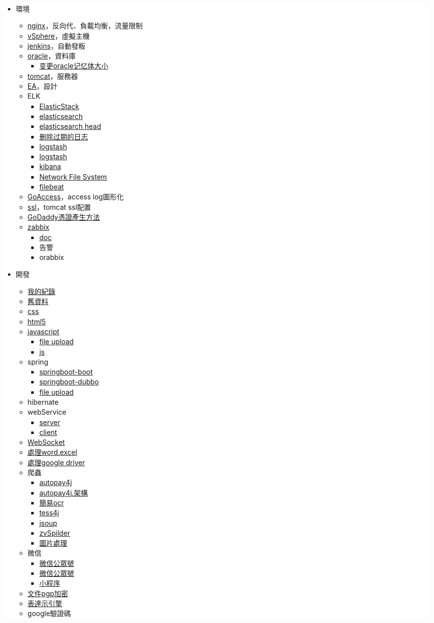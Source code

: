 - 環境
  - [nginx](https://github.com/yudady/note-book/blob/master/os/%E6%88%91%E7%9A%84%E7%B6%B2%E8%B7%AF%E6%9E%B6%E8%A8%AD.md)，反向代、負載均衡，流量限制
  - [vSphere](https://github.com/yudady/skills/tree/master/doc/vSphere.docx)，虛擬主機
  - [jenkins](https://github.com/yudady/skills/tree/master/doc/Centos7.jenkins設定.doc)，自動發粄
  - [oracle](https://github.com/yudady/skills/tree/master/doc/Centos7.oracle設定.doc)，資料庫
    - [变更oracle记忆体大小](https://github.com/yudady/skills/tree/master/doc/变更oracle记忆体大小.pdf)
  - [tomcat](https://github.com/yudady/skills/tree/master/doc/Centos7.tomcat8設定.doc)，服務器
  - [EA](https://github.com/yudady/skills/tree/master/doc/EA.reverse.engineering.docx)，設計
  - ELK
    - [ElasticStack](https://github.com/yudady/skills/tree/master/doc/ElasticStack.docx)
    - [elasticsearch](https://github.com/yudady/skills/tree/master/doc/elasticsearch.docx)
    - [elasticsearch head](https://github.com/yudady/skills/tree/master/doc.elasticsearch.head.docx)
    - [删除过期的日志](https://github.com/yudady/skills/tree/master/doc/elk删除过期的日志.pdf)
    - [logstash](https://github.com/yudady/note-book/blob/master/%E7%B6%AD%E9%81%8B/ELK/logstash.md)
    - [logstash](https://github.com/yudady/skills/tree/master/doc/Logstash.docx)
    - [kibana](https://github.com/yudady/skills/tree/master/doc/kibana.docx)
    - [Network File System](https://github.com/yudady/skills/tree/master/doc/NetworkFileSystem.docx)
    - [filebeat](https://github.com/yudady/note-book/blob/master/%E7%B6%AD%E9%81%8B/ELK/filebeat.md)
  - [GoAccess](https://github.com/yudady/skills/tree/master/doc/GoAccess.docx)，access log圖形化
  - [ssl](https://github.com/yudady/skills/tree/master/doc/tomcat.8.5.ssl.docx)，tomcat ssl配置
  - [GoDaddy憑證產生方法](https://github.com/yudady/skills/tree/master/doc/GoDaddy憑證產生方法.docx)
  - [zabbix](https://github.com/yudady/skills/tree/master/doc/gcp.安装.zabbix版本3.4.pdf)
    - [doc](https://github.com/yudady/note-book/tree/master/%E7%B6%AD%E9%81%8B/zabbix)
    - 告警
    - orabbix
    

- 開發
  - [我的紀錄](https://github.com/yudady/note-book)
  - [舊資料](https://github.com/yudady/tommyInfoData)
  - [css](https://github.com/yudady/note-book/tree/master/frontend/css)
  - [html5](https://github.com/yudady/note-book/tree/master/frontend/html)
  - [javascript](https://github.com/yudady/note-book/tree/master/frontend/javascript)
    - [file upload](https://github.com/yudady/javaJqueryFileUpload)
    - [js](https://github.com/yudady/tommyDemo)
  - spring
    - [springboot-boot](https://github.com/yudady/springboot)
    - [springboot-dubbo](https://github.com/yudady/springboot-dubbo)
    - [file upload](https://github.com/yudady/SpringFileUploadHttpClient)
  - hibernate
  - webService
    - [server](https://github.com/yudady/myWebServiceServer)
    - [client](https://github.com/yudady/myWebServiceClient)
  - [WebSocket](https://github.com/yudady/skills/tree/master/doc/Server.push.meaaage.pdf)
  - [處理word.excel](https://github.com/yudady/word_to_pdforhtml)
  - [處理google driver](https://github.com/yudady/googleSheetTest)
  - 爬蟲
    - [autopay4j](https://github.com/yudady/skills/tree/master/doc/机器人開發SOP.docx)
    - [autopay4j.架構](https://github.com/yudady/skills/tree/master/doc/)
    - [簡易ocr](https://github.com/yudady/skills/tree/master/doc/voidcn.com-tesseract-ocr.tips.pdf)
    - [tess4j](https://github.com/yudady/tess4j)
    - [jsoup](https://github.com/yudady/jsoupTest)
    - [zvSpilder](https://github.com/yudady/zvSpilder)
    - [圖片處理](https://github.com/yudady/imgscalr)
  - 微信
    - [微信公眾號](https://github.com/yudady/skills/tree/master/doc/公众号开发.pdf)
    - [微信公眾號](https://github.com/yudady/note-book/tree/master/%E5%BE%AE%E4%BF%A1/%E5%BE%AE%E4%BF%A1%E5%85%AC%E4%BC%97%E5%8F%B7)
    - [小程序](https://github.com/yudady/note-book/tree/master/%E5%BE%AE%E4%BF%A1/%E5%B0%8F%E7%A8%8B%E5%BA%8F)
  - [文件pgp加密](https://github.com/yudady/gpg)
  - [表達示引擎](https://github.com/yudady/expression_energy)
  - google驗證碼
